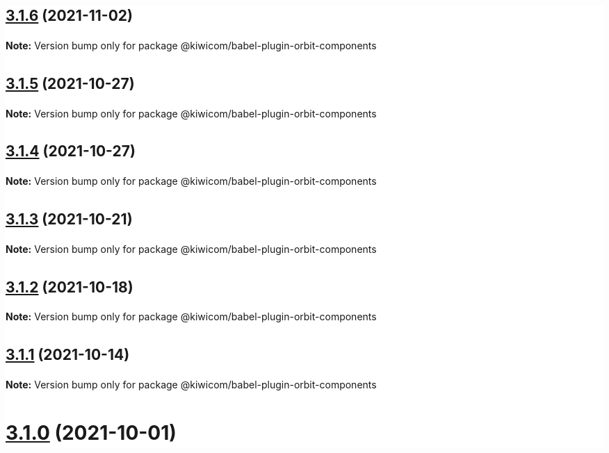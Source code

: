 ## [3.1.6](https://github.com/kiwicom/orbit/compare/@kiwicom/babel-plugin-orbit-components@3.1.5...@kiwicom/babel-plugin-orbit-components@3.1.6) (2021-11-02)

**Note:** Version bump only for package @kiwicom/babel-plugin-orbit-components





## [3.1.5](https://github.com/kiwicom/orbit/compare/@kiwicom/babel-plugin-orbit-components@3.1.4...@kiwicom/babel-plugin-orbit-components@3.1.5) (2021-10-27)

**Note:** Version bump only for package @kiwicom/babel-plugin-orbit-components





## [3.1.4](https://github.com/kiwicom/orbit/compare/@kiwicom/babel-plugin-orbit-components@3.1.3...@kiwicom/babel-plugin-orbit-components@3.1.4) (2021-10-27)

**Note:** Version bump only for package @kiwicom/babel-plugin-orbit-components





## [3.1.3](https://github.com/kiwicom/orbit/compare/@kiwicom/babel-plugin-orbit-components@3.1.2...@kiwicom/babel-plugin-orbit-components@3.1.3) (2021-10-21)

**Note:** Version bump only for package @kiwicom/babel-plugin-orbit-components





## [3.1.2](https://github.com/kiwicom/orbit/compare/@kiwicom/babel-plugin-orbit-components@3.1.1...@kiwicom/babel-plugin-orbit-components@3.1.2) (2021-10-18)

**Note:** Version bump only for package @kiwicom/babel-plugin-orbit-components





## [3.1.1](https://github.com/kiwicom/orbit/compare/@kiwicom/babel-plugin-orbit-components@3.1.0...@kiwicom/babel-plugin-orbit-components@3.1.1) (2021-10-14)

**Note:** Version bump only for package @kiwicom/babel-plugin-orbit-components





# [3.1.0](https://github.com/kiwicom/orbit/compare/@kiwicom/babel-plugin-orbit-components@3.0.1...@kiwicom/babel-plugin-orbit-components@3.1.0) (2021-10-01)
